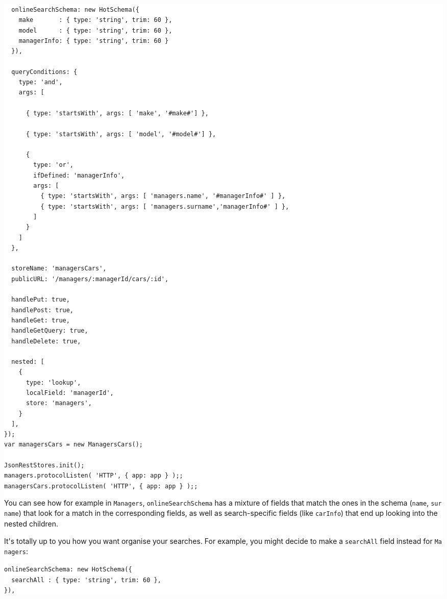       onlineSearchSchema: new HotSchema({
        make       : { type: 'string', trim: 60 },
        model      : { type: 'string', trim: 60 },
        managerInfo: { type: 'string', trim: 60 }
      }),

      queryConditions: {
        type: 'and',
        args: [

          { type: 'startsWith', args: [ 'make', '#make#'] },

          { type: 'startsWith', args: [ 'model', '#model#'] },

          {
            type: 'or',
            ifDefined: 'managerInfo',
            args: [
              { type: 'startsWith', args: [ 'managers.name', '#managerInfo#' ] },
              { type: 'startsWith', args: [ 'managers.surname','managerInfo#' ] },
            ]
          }
        ]
      },

      storeName: 'managersCars',
      publicURL: '/managers/:managerId/cars/:id',

      handlePut: true,
      handlePost: true,
      handleGet: true,
      handleGetQuery: true,
      handleDelete: true,

      nested: [
        {
          type: 'lookup',
          localField: 'managerId',
          store: 'managers',
        }
      ],
    });
    var managersCars = new ManagersCars();

    JsonRestStores.init();
    managers.protocolListen( 'HTTP', { app: app } );;
    managersCars.protocolListen( 'HTTP', { app: app } );;

You can see how for example in `Managers`, `onlineSearchSchema` has a mixture of fields that match the ones in the schema (`name`, `surname`) that look for a match in the corresponding fields, as well as search-specific fields (like `carInfo`) that end up looking into the nested children.

It's totally up to you how you want organise your searches. For example, you might decide to make a `searchAll` field instead for `Managers`:

    onlineSearchSchema: new HotSchema({
      searchAll : { type: 'string', trim: 60 },
    }),
